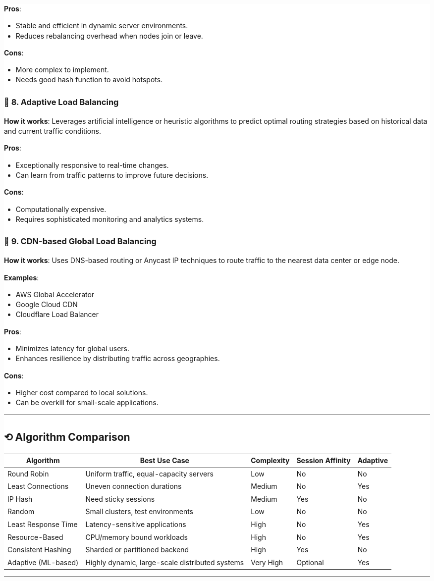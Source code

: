 **Pros**:

- Stable and efficient in dynamic server environments.
- Reduces rebalancing overhead when nodes join or leave.

**Cons**:

- More complex to implement.
- Needs good hash function to avoid hotspots.

### 🔹 **8. Adaptive Load Balancing**

**How it works**: Leverages artificial intelligence or heuristic algorithms to predict optimal routing strategies based on historical data and current traffic conditions.

**Pros**:

- Exceptionally responsive to real-time changes.
- Can learn from traffic patterns to improve future decisions.

**Cons**:

- Computationally expensive.
- Requires sophisticated monitoring and analytics systems.

### 🔹 **9. CDN-based Global Load Balancing**

**How it works**: Uses DNS-based routing or Anycast IP techniques to route traffic to the nearest data center or edge node.

**Examples**:

- AWS Global Accelerator
- Google Cloud CDN
- Cloudflare Load Balancer

**Pros**:

- Minimizes latency for global users.
- Enhances resilience by distributing traffic across geographies.

**Cons**:

- Higher cost compared to local solutions.
- Can be overkill for small-scale applications.

---

## ⟲ Algorithm Comparison

| Algorithm           | Best Use Case                                   | Complexity | Session Affinity | Adaptive |
| ------------------- | ----------------------------------------------- | ---------- | ---------------- | -------- |
| Round Robin         | Uniform traffic, equal-capacity servers         | Low        | No               | No       |
| Least Connections   | Uneven connection durations                     | Medium     | No               | Yes      |
| IP Hash             | Need sticky sessions                            | Medium     | Yes              | No       |
| Random              | Small clusters, test environments               | Low        | No               | No       |
| Least Response Time | Latency-sensitive applications                  | High       | No               | Yes      |
| Resource-Based      | CPU/memory bound workloads                      | High       | No               | Yes      |
| Consistent Hashing  | Sharded or partitioned backend                  | High       | Yes              | No       |
| Adaptive (ML-based) | Highly dynamic, large-scale distributed systems | Very High  | Optional         | Yes      |

---